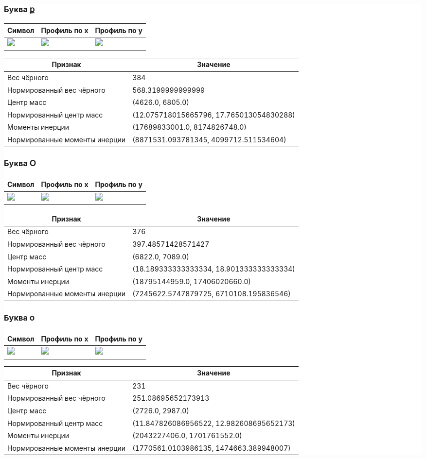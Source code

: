 ### Буква ք
|Символ|Профиль по х|Профиль по y|
|---------------------|--------------------------|--------------------------|
|![](../letters/ք.png)| ![](res/profiles/x/ք.png)| ![](res/profiles/y/ք.png)|

|Признак|Значение|
|-------|--------|
|Вес чёрного|384|
|Нормированный вес чёрного|568.3199999999999|
|Центр масс|(4626.0, 6805.0)|
|Нормированный центр масс|(12.075718015665796, 17.765013054830288)|
|Моменты инерции|(17689833001.0, 8174826748.0)|
|Нормированные моменты инерции|(8871531.093781345, 4099712.511534604)|

### Буква Օ
|Символ|Профиль по х|Профиль по y|
|---------------------|--------------------------|--------------------------|
|![](../letters/Օ.png)| ![](res/profiles/x/Օ.png)| ![](res/profiles/y/Օ.png)|

|Признак|Значение|
|-------|--------|
|Вес чёрного|376|
|Нормированный вес чёрного|397.48571428571427|
|Центр масс|(6822.0, 7089.0)|
|Нормированный центр масс|(18.189333333333334, 18.901333333333334)|
|Моменты инерции|(18795144959.0, 17406020660.0)|
|Нормированные моменты инерции|(7245622.5747879725, 6710108.195836546)|

### Буква օ
|Символ|Профиль по х|Профиль по y|
|---------------------|--------------------------|--------------------------|
|![](../letters/օ.png)| ![](res/profiles/x/օ.png)| ![](res/profiles/y/օ.png)|

|Признак|Значение|
|-------|--------|
|Вес чёрного|231|
|Нормированный вес чёрного|251.08695652173913|
|Центр масс|(2726.0, 2987.0)|
|Нормированный центр масс|(11.847826086956522, 12.982608695652173)|
|Моменты инерции|(2043227406.0, 1701761552.0)|
|Нормированные моменты инерции|(1770561.0103986135, 1474663.389948007)|
